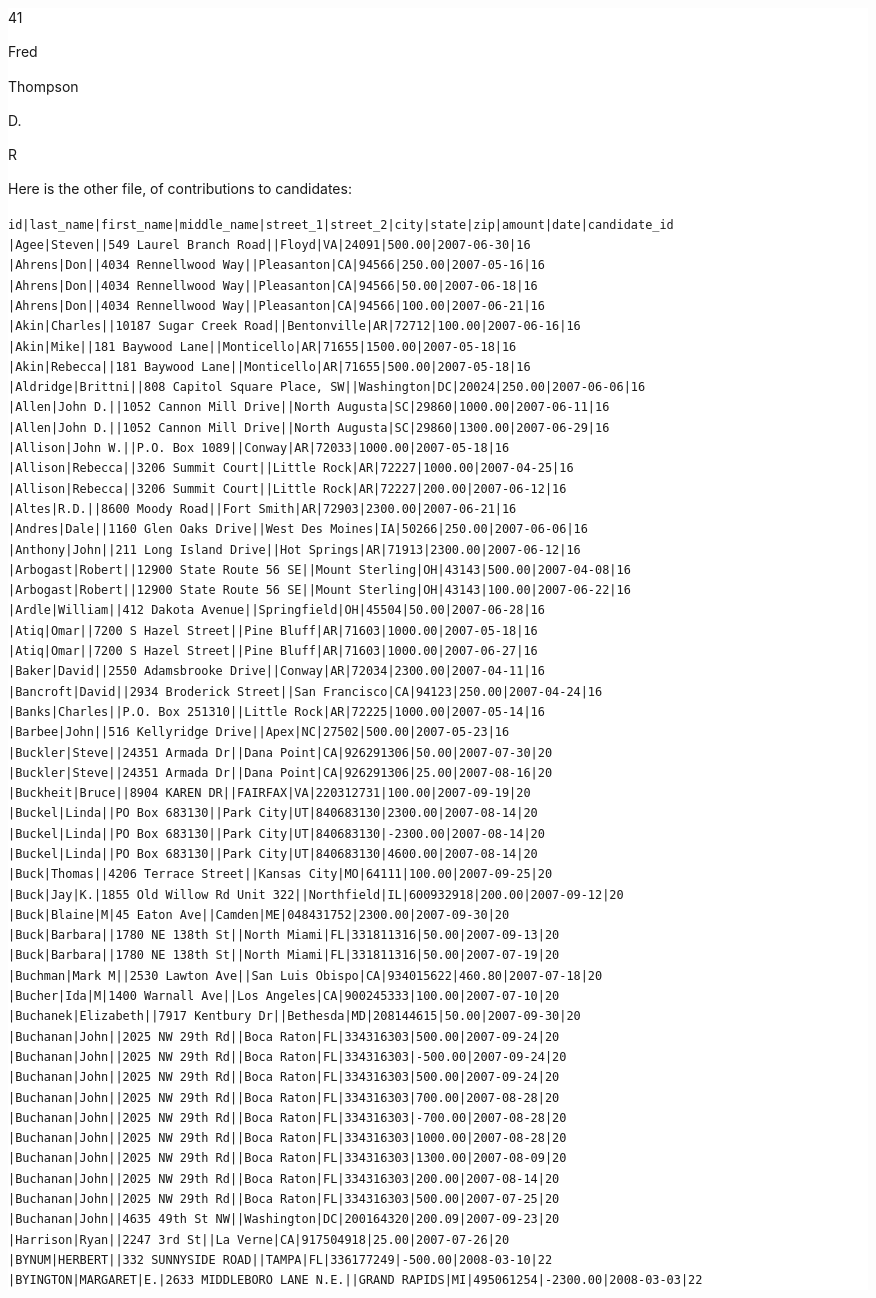 41

Fred

Thompson

D.

R

Here is the other file, of contributions to candidates:

```
id|last_name|first_name|middle_name|street_1|street_2|city|state|zip|amount|date|candidate_id
|Agee|Steven||549 Laurel Branch Road||Floyd|VA|24091|500.00|2007-06-30|16
|Ahrens|Don||4034 Rennellwood Way||Pleasanton|CA|94566|250.00|2007-05-16|16
|Ahrens|Don||4034 Rennellwood Way||Pleasanton|CA|94566|50.00|2007-06-18|16
|Ahrens|Don||4034 Rennellwood Way||Pleasanton|CA|94566|100.00|2007-06-21|16
|Akin|Charles||10187 Sugar Creek Road||Bentonville|AR|72712|100.00|2007-06-16|16
|Akin|Mike||181 Baywood Lane||Monticello|AR|71655|1500.00|2007-05-18|16
|Akin|Rebecca||181 Baywood Lane||Monticello|AR|71655|500.00|2007-05-18|16
|Aldridge|Brittni||808 Capitol Square Place, SW||Washington|DC|20024|250.00|2007-06-06|16
|Allen|John D.||1052 Cannon Mill Drive||North Augusta|SC|29860|1000.00|2007-06-11|16
|Allen|John D.||1052 Cannon Mill Drive||North Augusta|SC|29860|1300.00|2007-06-29|16
|Allison|John W.||P.O. Box 1089||Conway|AR|72033|1000.00|2007-05-18|16
|Allison|Rebecca||3206 Summit Court||Little Rock|AR|72227|1000.00|2007-04-25|16
|Allison|Rebecca||3206 Summit Court||Little Rock|AR|72227|200.00|2007-06-12|16
|Altes|R.D.||8600 Moody Road||Fort Smith|AR|72903|2300.00|2007-06-21|16
|Andres|Dale||1160 Glen Oaks Drive||West Des Moines|IA|50266|250.00|2007-06-06|16
|Anthony|John||211 Long Island Drive||Hot Springs|AR|71913|2300.00|2007-06-12|16
|Arbogast|Robert||12900 State Route 56 SE||Mount Sterling|OH|43143|500.00|2007-04-08|16
|Arbogast|Robert||12900 State Route 56 SE||Mount Sterling|OH|43143|100.00|2007-06-22|16
|Ardle|William||412 Dakota Avenue||Springfield|OH|45504|50.00|2007-06-28|16
|Atiq|Omar||7200 S Hazel Street||Pine Bluff|AR|71603|1000.00|2007-05-18|16
|Atiq|Omar||7200 S Hazel Street||Pine Bluff|AR|71603|1000.00|2007-06-27|16
|Baker|David||2550 Adamsbrooke Drive||Conway|AR|72034|2300.00|2007-04-11|16
|Bancroft|David||2934 Broderick Street||San Francisco|CA|94123|250.00|2007-04-24|16
|Banks|Charles||P.O. Box 251310||Little Rock|AR|72225|1000.00|2007-05-14|16
|Barbee|John||516 Kellyridge Drive||Apex|NC|27502|500.00|2007-05-23|16
|Buckler|Steve||24351 Armada Dr||Dana Point|CA|926291306|50.00|2007-07-30|20
|Buckler|Steve||24351 Armada Dr||Dana Point|CA|926291306|25.00|2007-08-16|20
|Buckheit|Bruce||8904 KAREN DR||FAIRFAX|VA|220312731|100.00|2007-09-19|20
|Buckel|Linda||PO Box 683130||Park City|UT|840683130|2300.00|2007-08-14|20
|Buckel|Linda||PO Box 683130||Park City|UT|840683130|-2300.00|2007-08-14|20
|Buckel|Linda||PO Box 683130||Park City|UT|840683130|4600.00|2007-08-14|20
|Buck|Thomas||4206 Terrace Street||Kansas City|MO|64111|100.00|2007-09-25|20
|Buck|Jay|K.|1855 Old Willow Rd Unit 322||Northfield|IL|600932918|200.00|2007-09-12|20
|Buck|Blaine|M|45 Eaton Ave||Camden|ME|048431752|2300.00|2007-09-30|20
|Buck|Barbara||1780 NE 138th St||North Miami|FL|331811316|50.00|2007-09-13|20
|Buck|Barbara||1780 NE 138th St||North Miami|FL|331811316|50.00|2007-07-19|20
|Buchman|Mark M||2530 Lawton Ave||San Luis Obispo|CA|934015622|460.80|2007-07-18|20
|Bucher|Ida|M|1400 Warnall Ave||Los Angeles|CA|900245333|100.00|2007-07-10|20
|Buchanek|Elizabeth||7917 Kentbury Dr||Bethesda|MD|208144615|50.00|2007-09-30|20
|Buchanan|John||2025 NW 29th Rd||Boca Raton|FL|334316303|500.00|2007-09-24|20
|Buchanan|John||2025 NW 29th Rd||Boca Raton|FL|334316303|-500.00|2007-09-24|20
|Buchanan|John||2025 NW 29th Rd||Boca Raton|FL|334316303|500.00|2007-09-24|20
|Buchanan|John||2025 NW 29th Rd||Boca Raton|FL|334316303|700.00|2007-08-28|20
|Buchanan|John||2025 NW 29th Rd||Boca Raton|FL|334316303|-700.00|2007-08-28|20
|Buchanan|John||2025 NW 29th Rd||Boca Raton|FL|334316303|1000.00|2007-08-28|20
|Buchanan|John||2025 NW 29th Rd||Boca Raton|FL|334316303|1300.00|2007-08-09|20
|Buchanan|John||2025 NW 29th Rd||Boca Raton|FL|334316303|200.00|2007-08-14|20
|Buchanan|John||2025 NW 29th Rd||Boca Raton|FL|334316303|500.00|2007-07-25|20
|Buchanan|John||4635 49th St NW||Washington|DC|200164320|200.09|2007-09-23|20
|Harrison|Ryan||2247 3rd St||La Verne|CA|917504918|25.00|2007-07-26|20
|BYNUM|HERBERT||332 SUNNYSIDE ROAD||TAMPA|FL|336177249|-500.00|2008-03-10|22
|BYINGTON|MARGARET|E.|2633 MIDDLEBORO LANE N.E.||GRAND RAPIDS|MI|495061254|-2300.00|2008-03-03|22
```